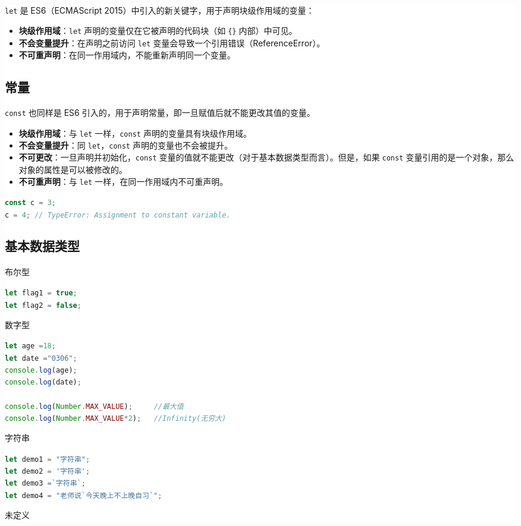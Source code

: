 `let` 是 ES6（ECMAScript 2015）中引入的新关键字，用于声明块级作用域的变量：

- **块级作用域**：`let` 声明的变量仅在它被声明的代码块（如 `{}` 内部）中可见。
- **不会变量提升**：在声明之前访问 `let` 变量会导致一个引用错误（ReferenceError）。
- **不可重声明**：在同一作用域内，不能重新声明同一个变量。



## 常量



`const` 也同样是 ES6 引入的，用于声明常量，即一旦赋值后就不能更改其值的变量。

- **块级作用域**：与 `let` 一样，`const` 声明的变量具有块级作用域。
- **不会变量提升**：同 `let`，`const` 声明的变量也不会被提升。
- **不可更改**：一旦声明并初始化，`const` 变量的值就不能更改（对于基本数据类型而言）。但是，如果 `const` 变量引用的是一个对象，那么对象的属性是可以被修改的。
- **不可重声明**：与 `let` 一样，在同一作用域内不可重声明。

```js
const c = 3;
c = 4; // TypeError: Assignment to constant variable.
```



## 基本数据类型



布尔型

```js
let flag1 = true;
let flag2 = false;
```

数字型

```js
let age =18;
let date ="0306";
console.log(age);
console.log(date);

console.log(Number.MAX_VALUE);     //最大值
console.log(Number.MAX_VALUE*2);   //Infinity(无穷大)
```

字符串

```js
let demo1 = "字符串";
let demo2 = '字符串';
let demo3 =`字符串`;
let demo4 = "老师说`今天晚上不上晚自习`";

```

未定义
